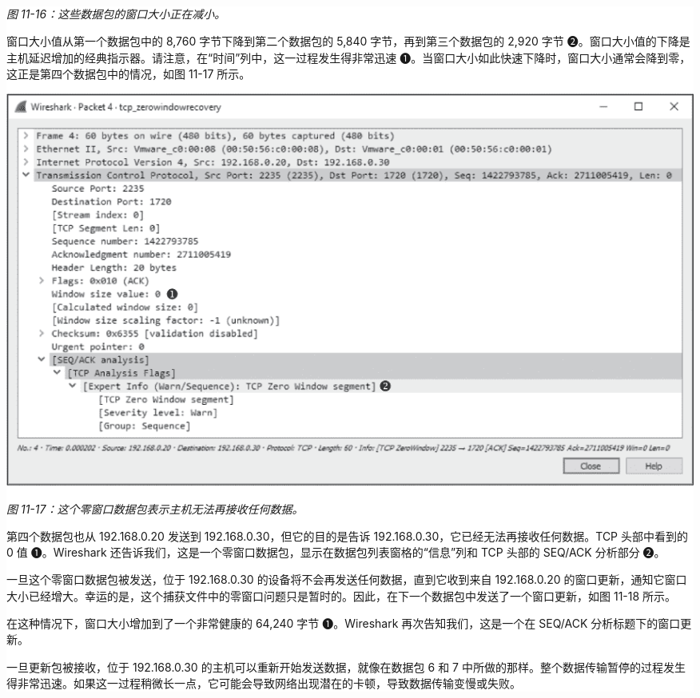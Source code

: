 *图 11-16：这些数据包的窗口大小正在减小。*

窗口大小值从第一个数据包中的 8,760 字节下降到第二个数据包的 5,840 字节，再到第三个数据包的 2,920 字节 ➋。窗口大小值的下降是主机延迟增加的经典指示器。请注意，在“时间”列中，这一过程发生得非常迅速 ➊。当窗口大小如此快速下降时，窗口大小通常会降到零，这正是第四个数据包中的情况，如图 11-17 所示。

![image](img/f244-01.jpg)

*图 11-17：这个零窗口数据包表示主机无法再接收任何数据。*

第四个数据包也从 192.168.0.20 发送到 192.168.0.30，但它的目的是告诉 192.168.0.30，它已经无法再接收任何数据。TCP 头部中看到的 0 值 ➊。Wireshark 还告诉我们，这是一个零窗口数据包，显示在数据包列表窗格的“信息”列和 TCP 头部的 SEQ/ACK 分析部分 ➋。

一旦这个零窗口数据包被发送，位于 192.168.0.30 的设备将不会再发送任何数据，直到它收到来自 192.168.0.20 的窗口更新，通知它窗口大小已经增大。幸运的是，这个捕获文件中的零窗口问题只是暂时的。因此，在下一个数据包中发送了一个窗口更新，如图 11-18 所示。

在这种情况下，窗口大小增加到了一个非常健康的 64,240 字节 ➊。Wireshark 再次告知我们，这是一个在 SEQ/ACK 分析标题下的窗口更新。

一旦更新包被接收，位于 192.168.0.30 的主机可以重新开始发送数据，就像在数据包 6 和 7 中所做的那样。整个数据传输暂停的过程发生得非常迅速。如果这一过程稍微长一点，它可能会导致网络出现潜在的卡顿，导致数据传输变慢或失败。
